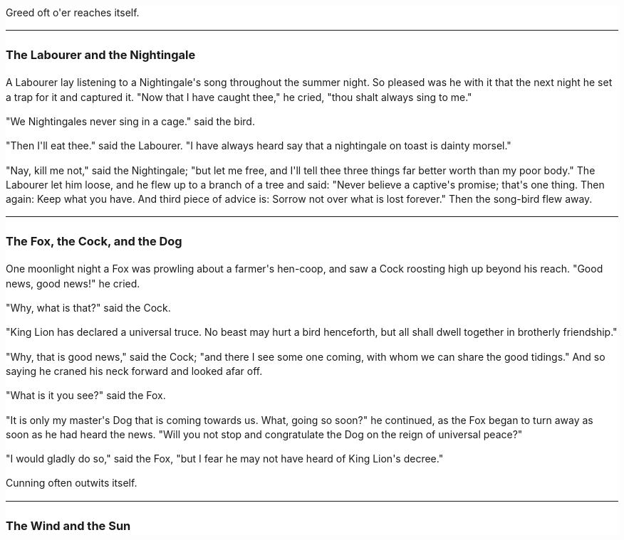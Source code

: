 Greed oft o'er reaches itself.

---

### The Labourer and the Nightingale

A Labourer lay listening to a Nightingale's song throughout
the summer night.  So pleased was he with it that the next night
he set a trap for it and captured it.  "Now that I have caught
thee," he cried, "thou shalt always sing to me."

"We Nightingales never sing in a cage." said the bird.

"Then I'll eat thee." said the Labourer.  "I have always heard
say that a nightingale on toast is dainty morsel."

"Nay, kill me not," said the Nightingale; "but let me free,
and I'll tell thee three things far better worth than my poor
body."  The Labourer let him loose, and he flew up to a branch of
a tree and said: "Never believe a captive's promise; that's one
thing.  Then again: Keep what you have.  And third piece of advice
is: Sorrow not over what is lost forever."  Then the song-bird
flew away.

---

### The Fox, the Cock, and the Dog

One moonlight night a Fox was prowling about a farmer's
hen-coop, and saw a Cock roosting high up beyond his reach.  "Good
news, good news!" he cried.

"Why, what is that?" said the Cock.

"King Lion has declared a universal truce.  No beast may hurt
a bird henceforth, but all shall dwell together in brotherly
friendship."

"Why, that is good news," said the Cock; "and there I see some
one coming, with whom we can share the good tidings."  And so
saying he craned his neck forward and looked afar off.

"What is it you see?" said the Fox.

"It is only my master's Dog that is coming towards us.  What,
going so soon?" he continued, as the Fox began to turn away as
soon as he had heard the news.  "Will you not stop and
congratulate the Dog on the reign of universal peace?"

"I would gladly do so," said the Fox, "but I fear he may not
have heard of King Lion's decree."

Cunning often outwits itself.

---

### The Wind and the Sun
